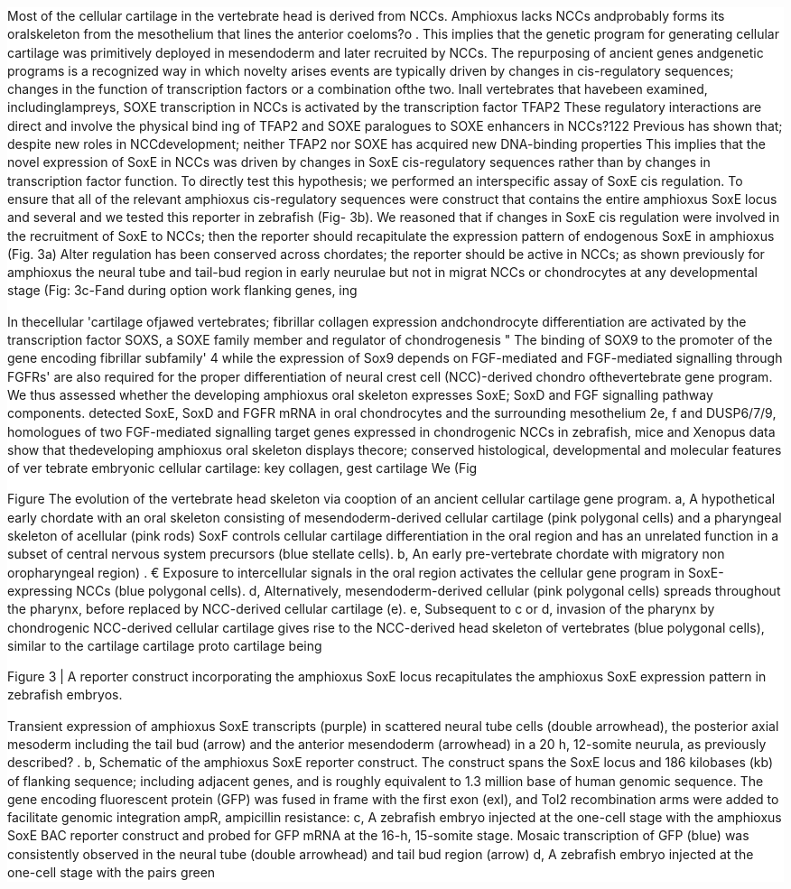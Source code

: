 Most of the cellular cartilage in the vertebrate head is derived from NCCs. Amphioxus lacks NCCs andprobably forms its oralskeleton from the mesothelium that lines the anterior coeloms?o . This implies that the genetic program for generating cellular cartilage was primitively deployed in mesendoderm and later recruited by NCCs. The repurposing of ancient genes andgenetic programs is a recognized way in which novelty arises events are typically driven by changes in cis-regulatory sequences; changes in the function of transcription factors or a combination ofthe two. Inall vertebrates that havebeen examined, includinglampreys, SOXE transcription in NCCs is activated by the transcription factor TFAP2 These regulatory interactions are direct and involve the physical bind ing of TFAP2 and SOXE paralogues to SOXE enhancers in NCCs?122 Previous has shown that; despite new roles in NCCdevelopment; neither TFAP2 nor SOXE has acquired new DNA-binding properties This implies that the novel expression of SoxE in NCCs was driven by changes in SoxE cis-regulatory sequences rather than by changes in transcription factor function. To directly test this hypothesis; we performed an interspecific assay of SoxE cis regulation. To ensure that all of the relevant amphioxus cis-regulatory sequences were construct that contains the entire amphioxus SoxE locus and several and we tested this reporter in zebrafish (Fig- 3b). We reasoned that if changes in SoxE cis regulation were involved in the recruitment of SoxE to NCCs; then the reporter should recapitulate the expression pattern of endogenous SoxE in amphioxus (Fig. 3a) Alter regulation has been conserved across chordates; the reporter should be active in NCCs; as shown previously for amphioxus the neural tube and tail-bud region in early neurulae but not in migrat NCCs or chondrocytes at any developmental stage (Fig: 3c-Fand during option work flanking genes, ing

In thecellular 'cartilage ofjawed vertebrates; fibrillar collagen expression andchondrocyte differentiation are activated by the transcription factor SOXS, a SOXE family member and regulator of chondrogenesis " The binding of SOX9 to the promoter of the gene encoding fibrillar subfamily' 4 while the expression of Sox9 depends on FGF-mediated and FGF-mediated signalling through FGFRs' are also required for the proper differentiation of neural crest cell (NCC)-derived chondro ofthevertebrate gene program. We thus assessed whether the developing amphioxus oral skeleton expresses SoxE; SoxD and FGF signalling pathway components. detected SoxE, SoxD and FGFR mRNA in oral chondrocytes and the surrounding mesothelium 2e, f and DUSP6/7/9, homologues of two FGF-mediated signalling target genes expressed in chondrogenic NCCs in zebrafish, mice and Xenopus data show that thedeveloping amphioxus oral skeleton displays thecore; conserved histological, developmental and molecular features of ver tebrate embryonic cellular cartilage: key collagen, gest cartilage We (Fig

Figure The evolution of the vertebrate head skeleton via cooption of an ancient cellular cartilage gene program. a, A hypothetical early chordate with an oral skeleton consisting of mesendoderm-derived cellular cartilage (pink polygonal cells) and a pharyngeal skeleton of acellular (pink rods) SoxF controls cellular cartilage differentiation in the oral region and has an unrelated function in a subset of central nervous system precursors (blue stellate cells). b, An early pre-vertebrate chordate with migratory non oropharyngeal region) . € Exposure to intercellular signals in the oral region activates the cellular gene program in SoxE-expressing NCCs (blue polygonal cells). d, Alternatively, mesendoderm-derived cellular (pink polygonal cells) spreads throughout the pharynx, before replaced by NCC-derived cellular cartilage (e). e, Subsequent to c or d, invasion of the pharynx by chondrogenic NCC-derived cellular cartilage gives rise to the NCC-derived head skeleton of vertebrates (blue polygonal cells), similar to the cartilage cartilage proto cartilage being



Figure 3 | A reporter construct incorporating the amphioxus SoxE locus recapitulates the amphioxus SoxE expression pattern in zebrafish embryos.



Transient expression of amphioxus SoxE transcripts (purple) in scattered neural tube cells (double arrowhead), the posterior axial mesoderm including the tail bud (arrow) and the anterior mesendoderm (arrowhead) in a 20 h, 12-somite neurula, as previously described? . b, Schematic of the amphioxus SoxE reporter construct. The construct spans the SoxE locus and 186 kilobases (kb) of flanking sequence; including adjacent genes, and is roughly equivalent to 1.3 million base of human genomic sequence. The gene encoding fluorescent protein (GFP) was fused in frame with the first exon (exl), and Tol2 recombination arms were added to facilitate genomic integration ampR, ampicillin resistance: c, A zebrafish embryo injected at the one-cell stage with the amphioxus SoxE BAC reporter construct and probed for GFP mRNA at the 16-h, 15-somite stage. Mosaic transcription of GFP (blue) was consistently observed in the neural tube (double arrowhead) and tail bud region (arrow) d, A zebrafish embryo injected at the one-cell stage with the pairs green

